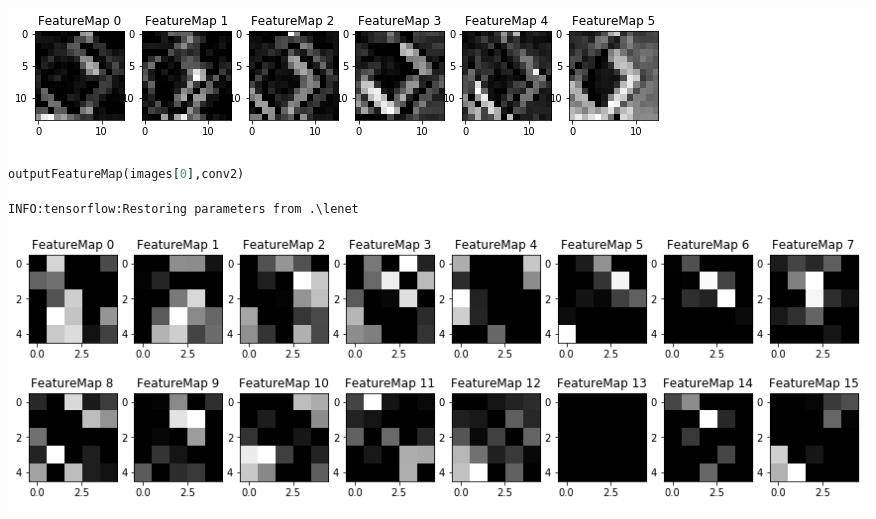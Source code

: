

![png](output_67_1.png)



```python
outputFeatureMap(images[0],conv2)
```

    INFO:tensorflow:Restoring parameters from .\lenet
    


![png](output_68_1.png)

